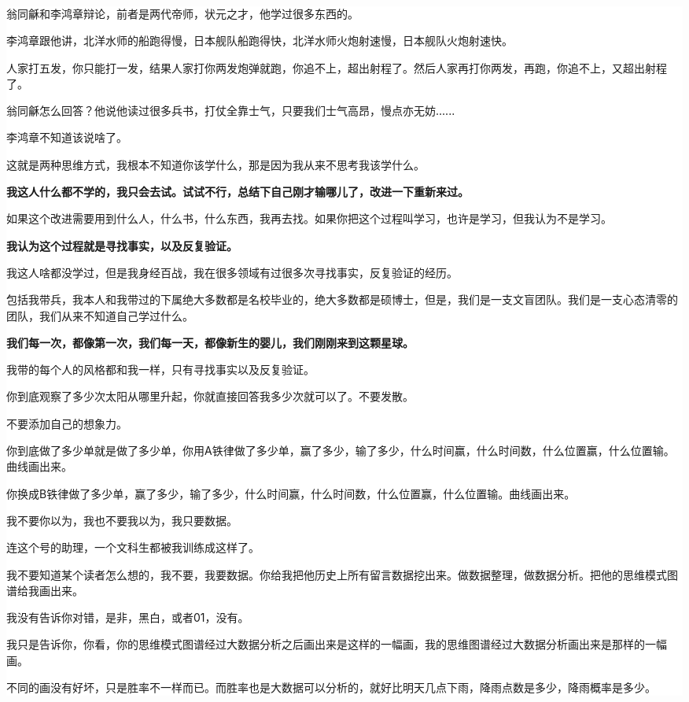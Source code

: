 翁同龢和李鸿章辩论，前者是两代帝师，状元之才，他学过很多东西的。

李鸿章跟他讲，北洋水师的船跑得慢，日本舰队船跑得快，北洋水师火炮射速慢，日本舰队火炮射速快。

人家打五发，你只能打一发，结果人家打你两发炮弹就跑，你追不上，超出射程了。然后人家再打你两发，再跑，你追不上，又超出射程了。  

翁同龢怎么回答？他说他读过很多兵书，打仗全靠士气，只要我们士气高昂，慢点亦无妨......  

李鸿章不知道该说啥了。  

这就是两种思维方式，我根本不知道你该学什么，那是因为我从来不思考我该学什么。  

 **我这人什么都不学的，我只会去试。试试不行，总结下自己刚才输哪儿了，改进一下重新来过。**

如果这个改进需要用到什么人，什么书，什么东西，我再去找。如果你把这个过程叫学习，也许是学习，但我认为不是学习。

 **我认为这个过程就是寻找事实，以及反复验证。**

我这人啥都没学过，但是我身经百战，我在很多领域有过很多次寻找事实，反复验证的经历。

包括我带兵，我本人和我带过的下属绝大多数都是名校毕业的，绝大多数都是硕博士，但是，我们是一支文盲团队。我们是一支心态清零的团队，我们从来不知道自己学过什么。

 **我们每一次，都像第一次，我们每一天，都像新生的婴儿，我们刚刚来到这颗星球。**  

我带的每个人的风格都和我一样，只有寻找事实以及反复验证。  

你到底观察了多少次太阳从哪里升起，你就直接回答我多少次就可以了。不要发散。  

不要添加自己的想象力。  

你到底做了多少单就是做了多少单，你用A铁律做了多少单，赢了多少，输了多少，什么时间赢，什么时间数，什么位置赢，什么位置输。曲线画出来。  

你换成B铁律做了多少单，赢了多少，输了多少，什么时间赢，什么时间数，什么位置赢，什么位置输。曲线画出来。

我不要你以为，我也不要我以为，我只要数据。  

连这个号的助理，一个文科生都被我训练成这样了。  

我不要知道某个读者怎么想的，我不要，我要数据。你给我把他历史上所有留言数据挖出来。做数据整理，做数据分析。把他的思维模式图谱给我画出来。

我没有告诉你对错，是非，黑白，或者01，没有。  

我只是告诉你，你看，你的思维模式图谱经过大数据分析之后画出来是这样的一幅画，我的思维图谱经过大数据分析画出来是那样的一幅画。

不同的画没有好坏，只是胜率不一样而已。而胜率也是大数据可以分析的，就好比明天几点下雨，降雨点数是多少，降雨概率是多少。

